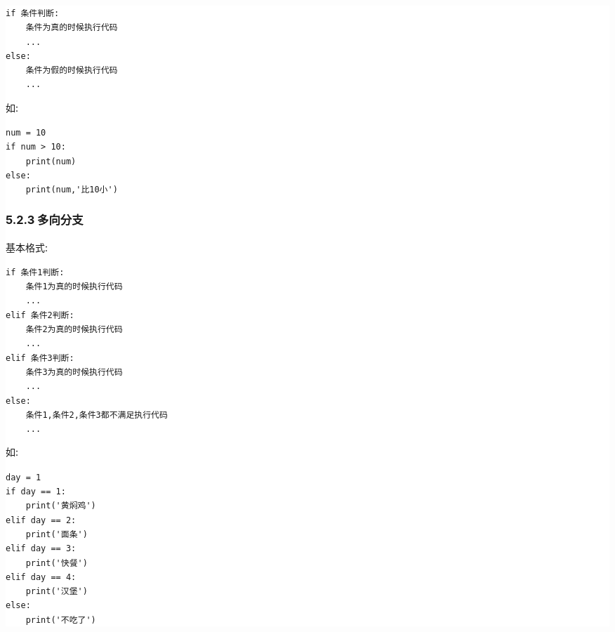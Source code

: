 ```
if 条件判断:
	条件为真的时候执行代码
	...
else:
	条件为假的时候执行代码
	...
```

如:

```
num = 10
if num > 10:
	print(num)
else:
	print(num,'比10小')
```



### 5.2.3 多向分支

基本格式:

```
if 条件1判断:
	条件1为真的时候执行代码
	...
elif 条件2判断:
	条件2为真的时候执行代码
	...
elif 条件3判断:
	条件3为真的时候执行代码
	...
else:
	条件1,条件2,条件3都不满足执行代码
	...

```

如:

```
day = 1
if day == 1:
	print('黄焖鸡')
elif day == 2:
	print('面条')
elif day == 3:
	print('快餐')
elif day == 4:
	print('汉堡')
else:
	print('不吃了')
```

